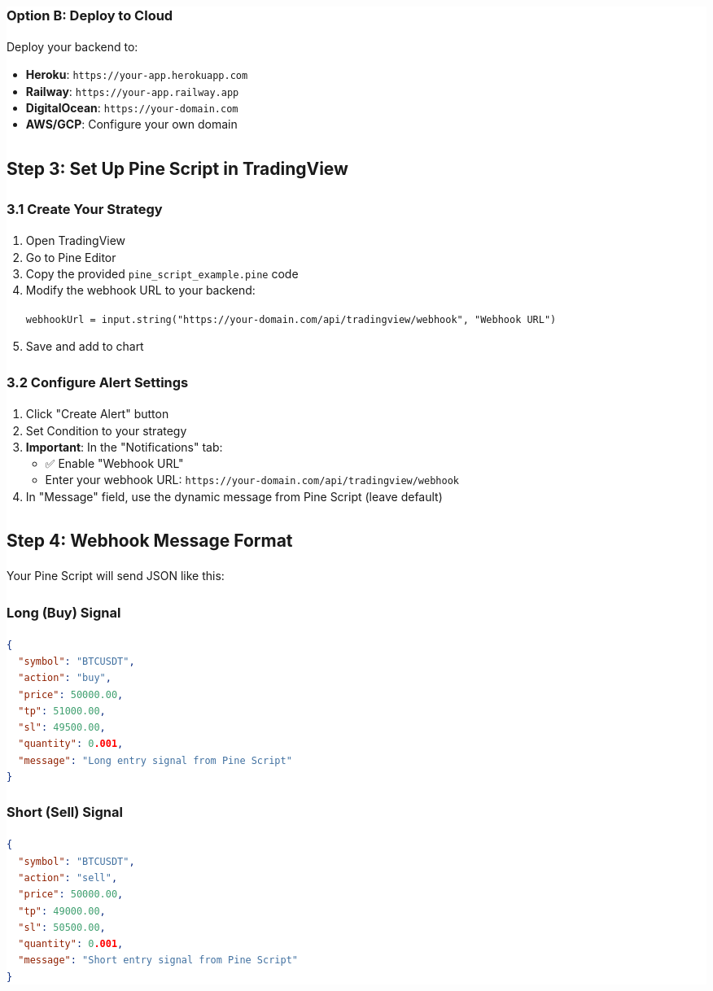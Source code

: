 ### Option B: Deploy to Cloud
Deploy your backend to:
- **Heroku**: `https://your-app.herokuapp.com`
- **Railway**: `https://your-app.railway.app`
- **DigitalOcean**: `https://your-domain.com`
- **AWS/GCP**: Configure your own domain

## Step 3: Set Up Pine Script in TradingView

### 3.1 Create Your Strategy
1. Open TradingView
2. Go to Pine Editor
3. Copy the provided `pine_script_example.pine` code
4. Modify the webhook URL to your backend:
   ```pine
   webhookUrl = input.string("https://your-domain.com/api/tradingview/webhook", "Webhook URL")
   ```
5. Save and add to chart

### 3.2 Configure Alert Settings
1. Click "Create Alert" button
2. Set Condition to your strategy
3. **Important**: In the "Notifications" tab:
   - ✅ Enable "Webhook URL"
   - Enter your webhook URL: `https://your-domain.com/api/tradingview/webhook`
4. In "Message" field, use the dynamic message from Pine Script (leave default)

## Step 4: Webhook Message Format

Your Pine Script will send JSON like this:

### Long (Buy) Signal
```json
{
  "symbol": "BTCUSDT",
  "action": "buy", 
  "price": 50000.00,
  "tp": 51000.00,
  "sl": 49500.00,
  "quantity": 0.001,
  "message": "Long entry signal from Pine Script"
}
```

### Short (Sell) Signal
```json
{
  "symbol": "BTCUSDT",
  "action": "sell",
  "price": 50000.00, 
  "tp": 49000.00,
  "sl": 50500.00,
  "quantity": 0.001,
  "message": "Short entry signal from Pine Script"
}
```
